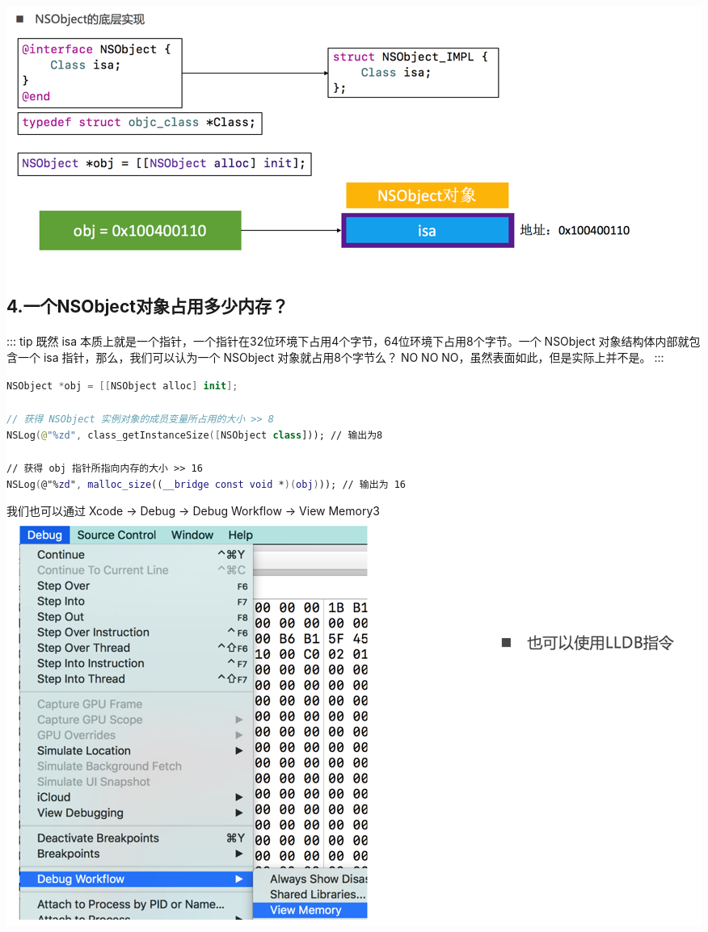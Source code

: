 ![An image](./img/2.png)

## 4.一个NSObject对象占用多少内存？
::: tip
既然 isa 本质上就是一个指针，一个指针在32位环境下占用4个字节，64位环境下占用8个字节。一个 NSObject 对象结构体内部就包含一个 isa 指针，那么，我们可以认为一个 NSObject 对象就占用8个字节么？ NO NO NO，虽然表面如此，但是实际上并不是。
:::

``` swift
NSObject *obj = [[NSObject alloc] init];

// 获得 NSObject 实例对象的成员变量所占用的大小 >> 8
NSLog(@"%zd", class_getInstanceSize([NSObject class])); // 输出为8

// 获得 obj 指针所指向内存的大小 >> 16
NSLog(@"%zd", malloc_size((__bridge const void *)(obj))); // 输出为 16

```
我们也可以通过 Xcode -> Debug -> Debug Workflow -> View Memory3
![An image](./img/3.png)